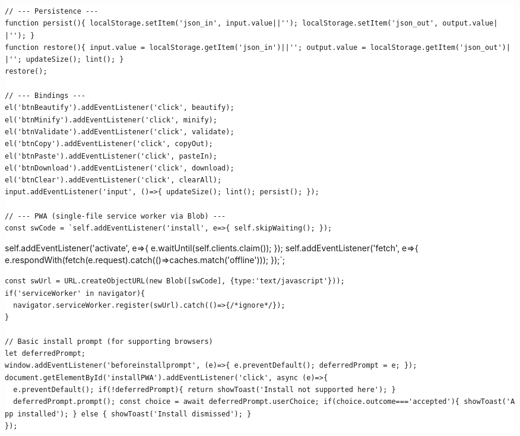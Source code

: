     // --- Persistence ---
    function persist(){ localStorage.setItem('json_in', input.value||''); localStorage.setItem('json_out', output.value||''); }
    function restore(){ input.value = localStorage.getItem('json_in')||''; output.value = localStorage.getItem('json_out')||''; updateSize(); lint(); }
    restore();

    // --- Bindings ---
    el('btnBeautify').addEventListener('click', beautify);
    el('btnMinify').addEventListener('click', minify);
    el('btnValidate').addEventListener('click', validate);
    el('btnCopy').addEventListener('click', copyOut);
    el('btnPaste').addEventListener('click', pasteIn);
    el('btnDownload').addEventListener('click', download);
    el('btnClear').addEventListener('click', clearAll);
    input.addEventListener('input', ()=>{ updateSize(); lint(); persist(); });

    // --- PWA (single-file service worker via Blob) ---
    const swCode = `self.addEventListener('install', e=>{ self.skipWaiting(); });
self.addEventListener('activate', e=>{ e.waitUntil(self.clients.claim()); });
self.addEventListener('fetch', e=>{ e.respondWith(fetch(e.request).catch(()=>caches.match('offline'))); });`;

    const swUrl = URL.createObjectURL(new Blob([swCode], {type:'text/javascript'}));
    if('serviceWorker' in navigator){
      navigator.serviceWorker.register(swUrl).catch(()=>{/*ignore*/});
    }

    // Basic install prompt (for supporting browsers)
    let deferredPrompt;
    window.addEventListener('beforeinstallprompt', (e)=>{ e.preventDefault(); deferredPrompt = e; });
    document.getElementById('installPWA').addEventListener('click', async (e)=>{
      e.preventDefault(); if(!deferredPrompt){ return showToast('Install not supported here'); }
      deferredPrompt.prompt(); const choice = await deferredPrompt.userChoice; if(choice.outcome==='accepted'){ showToast('App installed'); } else { showToast('Install dismissed'); }
    });
  </script>
</body>
</html>

